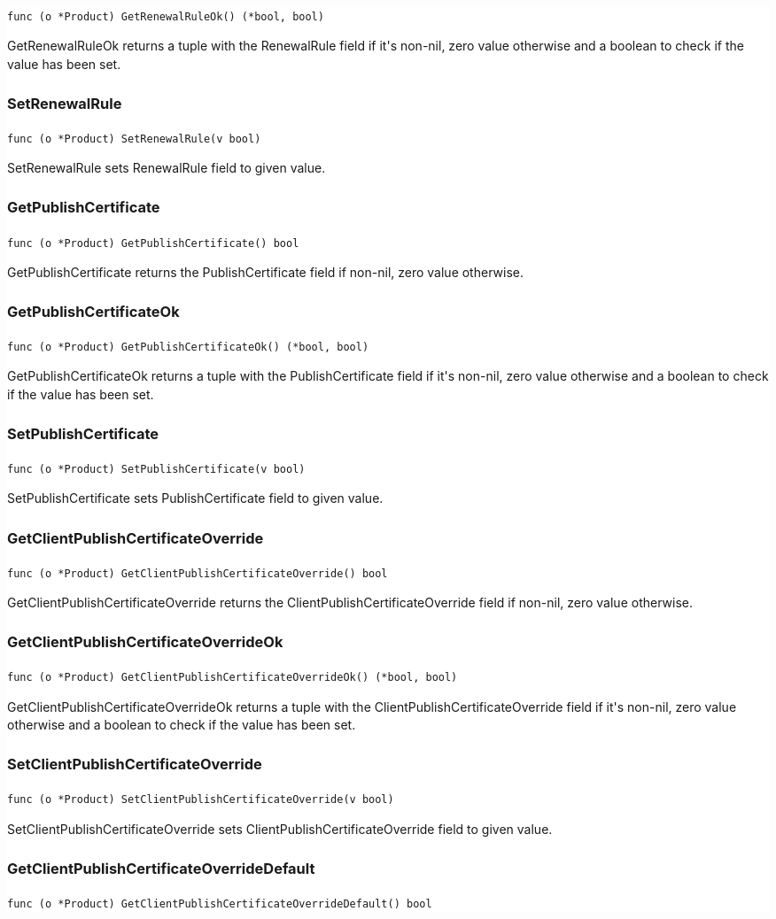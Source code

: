 `func (o *Product) GetRenewalRuleOk() (*bool, bool)`

GetRenewalRuleOk returns a tuple with the RenewalRule field if it's non-nil, zero value otherwise
and a boolean to check if the value has been set.

### SetRenewalRule

`func (o *Product) SetRenewalRule(v bool)`

SetRenewalRule sets RenewalRule field to given value.


### GetPublishCertificate

`func (o *Product) GetPublishCertificate() bool`

GetPublishCertificate returns the PublishCertificate field if non-nil, zero value otherwise.

### GetPublishCertificateOk

`func (o *Product) GetPublishCertificateOk() (*bool, bool)`

GetPublishCertificateOk returns a tuple with the PublishCertificate field if it's non-nil, zero value otherwise
and a boolean to check if the value has been set.

### SetPublishCertificate

`func (o *Product) SetPublishCertificate(v bool)`

SetPublishCertificate sets PublishCertificate field to given value.


### GetClientPublishCertificateOverride

`func (o *Product) GetClientPublishCertificateOverride() bool`

GetClientPublishCertificateOverride returns the ClientPublishCertificateOverride field if non-nil, zero value otherwise.

### GetClientPublishCertificateOverrideOk

`func (o *Product) GetClientPublishCertificateOverrideOk() (*bool, bool)`

GetClientPublishCertificateOverrideOk returns a tuple with the ClientPublishCertificateOverride field if it's non-nil, zero value otherwise
and a boolean to check if the value has been set.

### SetClientPublishCertificateOverride

`func (o *Product) SetClientPublishCertificateOverride(v bool)`

SetClientPublishCertificateOverride sets ClientPublishCertificateOverride field to given value.


### GetClientPublishCertificateOverrideDefault

`func (o *Product) GetClientPublishCertificateOverrideDefault() bool`
